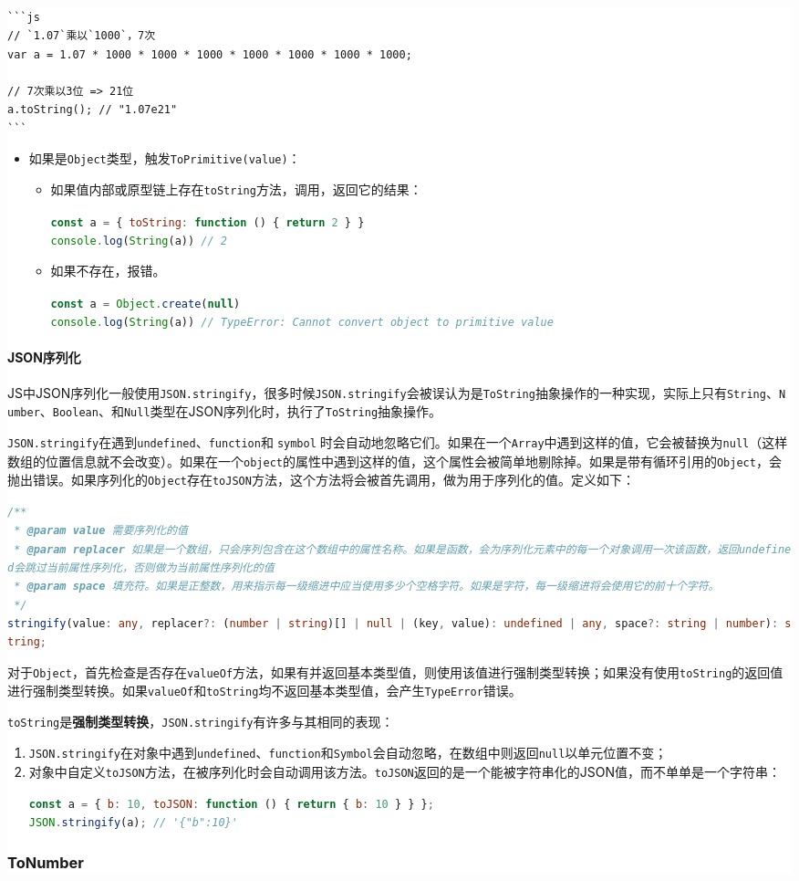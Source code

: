     ```js
    // `1.07`乘以`1000`，7次
    var a = 1.07 * 1000 * 1000 * 1000 * 1000 * 1000 * 1000 * 1000;

    // 7次乘以3位 => 21位
    a.toString(); // "1.07e21"
    ```

- 如果是`Object`类型，触发`ToPrimitive(value)`：
    - 如果值内部或原型链上存在`toString`方法，调用，返回它的结果：

        ```js
        const a = { toString: function () { return 2 } }
        console.log(String(a)) // 2
        ```

    - 如果不存在，报错。

        ```js
        const a = Object.create(null)
        console.log(String(a)) // TypeError: Cannot convert object to primitive value
        ```

#### JSON序列化

JS中JSON序列化一般使用`JSON.stringify`，很多时候`JSON.stringify`会被误认为是`ToString`抽象操作的一种实现，实际上只有`String`、`Number`、`Boolean`、和`Null`类型在JSON序列化时，执行了`ToString`抽象操作。

`JSON.stringify`在遇到`undefined`、`function`和 `symbol` 时会自动地忽略它们。如果在一个`Array`中遇到这样的值，它会被替换为`null`（这样数组的位置信息就不会改变）。如果在一个`object`的属性中遇到这样的值，这个属性会被简单地剔除掉。如果是带有循环引用的`Object`，会抛出错误。如果序列化的`Object`存在`toJSON`方法，这个方法将会被首先调用，做为用于序列化的值。定义如下：

```ts
/**
 * @param value 需要序列化的值
 * @param replacer 如果是一个数组，只会序列包含在这个数组中的属性名称。如果是函数，会为序列化元素中的每一个对象调用一次该函数，返回undefined会跳过当前属性序列化，否则做为当前属性序列化的值
 * @param space 填充符。如果是正整数，用来指示每一级缩进中应当使用多少个空格字符。如果是字符，每一级缩进将会使用它的前十个字符。
 */
stringify(value: any, replacer?: (number | string)[] | null | (key, value): undefined | any, space?: string | number): string;
```



对于`Object`，首先检查是否存在`valueOf`方法，如果有并返回基本类型值，则使用该值进行强制类型转换；如果没有使用`toString`的返回值进行强制类型转换。如果`valueOf`和`toString`均不返回基本类型值，会产生`TypeError`错误。

`toString`是**强制类型转换**，`JSON.stringify`有许多与其相同的表现：
1. `JSON.stringify`在对象中遇到`undefined`、`function`和`Symbol`会自动忽略，在数组中则返回`null`以单元位置不变；
2. 对象中自定义`toJSON`方法，在被序列化时会自动调用该方法。`toJSON`返回的是一个能被字符串化的JSON值，而不单单是一个字符串：
    ```js
    const a = { b: 10, toJSON: function () { return { b: 10 } } };
    JSON.stringify(a); // '{"b":10}'
    ```

### ToNumber
